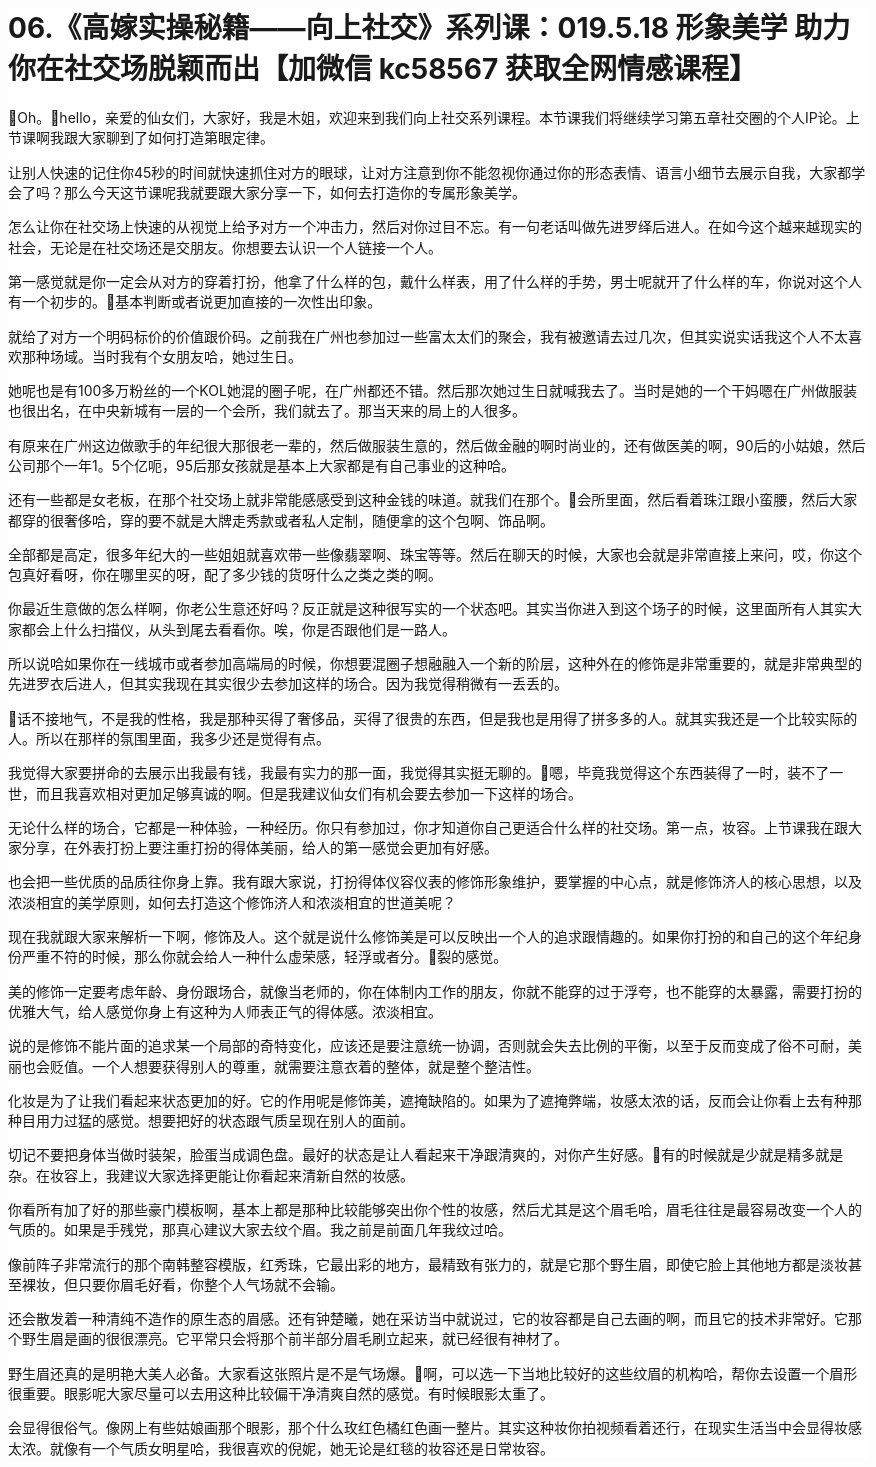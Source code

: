 # 06.《高嫁实操秘籍——向上社交》系列课：019.5.18 形象美学 助力你在社交场脱颖而出【加微信 kc58567 获取全网情感课程】

🎼Oh。🎼hello，亲爱的仙女们，大家好，我是木姐，欢迎来到我们向上社交系列课程。本节课我们将继续学习第五章社交圈的个人IP论。上节课啊我跟大家聊到了如何打造第眼定律。

让别人快速的记住你45秒的时间就快速抓住对方的眼球，让对方注意到你不能忽视你通过你的形态表情、语言小细节去展示自我，大家都学会了吗？那么今天这节课呢我就要跟大家分享一下，如何去打造你的专属形象美学。

怎么让你在社交场上快速的从视觉上给予对方一个冲击力，然后对你过目不忘。有一句老话叫做先进罗绎后进人。在如今这个越来越现实的社会，无论是在社交场还是交朋友。你想要去认识一个人链接一个人。

第一感觉就是你一定会从对方的穿着打扮，他拿了什么样的包，戴什么样表，用了什么样的手势，男士呢就开了什么样的车，你说对这个人有一个初步的。🎼基本判断或者说更加直接的一次性出印象。

就给了对方一个明码标价的价值跟价码。之前我在广州也参加过一些富太太们的聚会，我有被邀请去过几次，但其实说实话我这个人不太喜欢那种场域。当时我有个女朋友哈，她过生日。

她呢也是有100多万粉丝的一个KOL她混的圈子呢，在广州都还不错。然后那次她过生日就喊我去了。当时是她的一个干妈嗯在广州做服装也很出名，在中央新城有一层的一个会所，我们就去了。那当天来的局上的人很多。

有原来在广州这边做歌手的年纪很大那很老一辈的，然后做服装生意的，然后做金融的啊时尚业的，还有做医美的啊，90后的小姑娘，然后公司那个一年1。5个亿呃，95后那女孩就是基本上大家都是有自己事业的这种哈。

还有一些都是女老板，在那个社交场上就非常能感感受到这种金钱的味道。就我们在那个。🎼会所里面，然后看着珠江跟小蛮腰，然后大家都穿的很奢侈哈，穿的要不就是大牌走秀款或者私人定制，随便拿的这个包啊、饰品啊。

全部都是高定，很多年纪大的一些姐姐就喜欢带一些像翡翠啊、珠宝等等。然后在聊天的时候，大家也会就是非常直接上来问，哎，你这个包真好看呀，你在哪里买的呀，配了多少钱的货呀什么之类之类的啊。

你最近生意做的怎么样啊，你老公生意还好吗？反正就是这种很写实的一个状态吧。其实当你进入到这个场子的时候，这里面所有人其实大家都会上什么扫描仪，从头到尾去看看你。唉，你是否跟他们是一路人。

所以说哈如果你在一线城市或者参加高端局的时候，你想要混圈子想融融入一个新的阶层，这种外在的修饰是非常重要的，就是非常典型的先进罗衣后进人，但其实我现在其实很少去参加这样的场合。因为我觉得稍微有一丢丢的。

🎼话不接地气，不是我的性格，我是那种买得了奢侈品，买得了很贵的东西，但是我也是用得了拼多多的人。就其实我还是一个比较实际的人。所以在那样的氛围里面，我多少还是觉得有点。

我觉得大家要拼命的去展示出我最有钱，我最有实力的那一面，我觉得其实挺无聊的。🎼嗯，毕竟我觉得这个东西装得了一时，装不了一世，而且我喜欢相对更加足够真诚的啊。但是我建议仙女们有机会要去参加一下这样的场合。

无论什么样的场合，它都是一种体验，一种经历。你只有参加过，你才知道你自己更适合什么样的社交场。第一点，妆容。上节课我在跟大家分享，在外表打扮上要注重打扮的得体美丽，给人的第一感觉会更加有好感。

也会把一些优质的品质往你身上靠。我有跟大家说，打扮得体仪容仪表的修饰形象维护，要掌握的中心点，就是修饰济人的核心思想，以及浓淡相宜的美学原则，如何去打造这个修饰济人和浓淡相宜的世道美呢？

现在我就跟大家来解析一下啊，修饰及人。这个就是说什么修饰美是可以反映出一个人的追求跟情趣的。如果你打扮的和自己的这个年纪身份严重不符的时候，那么你就会给人一种什么虚荣感，轻浮或者分。🎼裂的感觉。

美的修饰一定要考虑年龄、身份跟场合，就像当老师的，你在体制内工作的朋友，你就不能穿的过于浮夸，也不能穿的太暴露，需要打扮的优雅大气，给人感觉你身上有这种为人师表正气的得体感。浓淡相宜。

说的是修饰不能片面的追求某一个局部的奇特变化，应该还是要注意统一协调，否则就会失去比例的平衡，以至于反而变成了俗不可耐，美丽也会贬值。一个人想要获得别人的尊重，就需要注意衣着的整体，就是整个整洁性。

化妆是为了让我们看起来状态更加的好。它的作用呢是修饰美，遮掩缺陷的。如果为了遮掩弊端，妆感太浓的话，反而会让你看上去有种那种目用力过猛的感觉。想要把好的状态跟气质呈现在别人的面前。

切记不要把身体当做时装架，脸蛋当成调色盘。最好的状态是让人看起来干净跟清爽的，对你产生好感。🎼有的时候就是少就是精多就是杂。在妆容上，我建议大家选择更能让你看起来清新自然的妆感。

你看所有加了好的那些豪门模板啊，基本上都是那种比较能够突出你个性的妆感，然后尤其是这个眉毛哈，眉毛往往是最容易改变一个人的气质的。如果是手残党，那真心建议大家去纹个眉。我之前是前面几年我纹过哈。

像前阵子非常流行的那个南韩整容模版，红秀珠，它最出彩的地方，最精致有张力的，就是它那个野生眉，即使它脸上其他地方都是淡妆甚至裸妆，但只要你眉毛好看，你整个人气场就不会输。

还会散发着一种清纯不造作的原生态的眉感。还有钟楚曦，她在采访当中就说过，它的妆容都是自己去画的啊，而且它的技术非常好。它那个野生眉是画的很很漂亮。它平常只会将那个前半部分眉毛刷立起来，就已经很有神材了。

野生眉还真的是明艳大美人必备。大家看这张照片是不是气场爆。🎼啊，可以选一下当地比较好的这些纹眉的机构哈，帮你去设置一个眉形很重要。眼影呢大家尽量可以去用这种比较偏干净清爽自然的感觉。有时候眼影太重了。

会显得很俗气。像网上有些姑娘画那个眼影，那个什么玫红色橘红色画一整片。其实这种妆你拍视频看着还行，在现实生活当中会显得妆感太浓。就像有一个气质女明星哈，我很喜欢的倪妮，她无论是红毯的妆容还是日常妆容。
